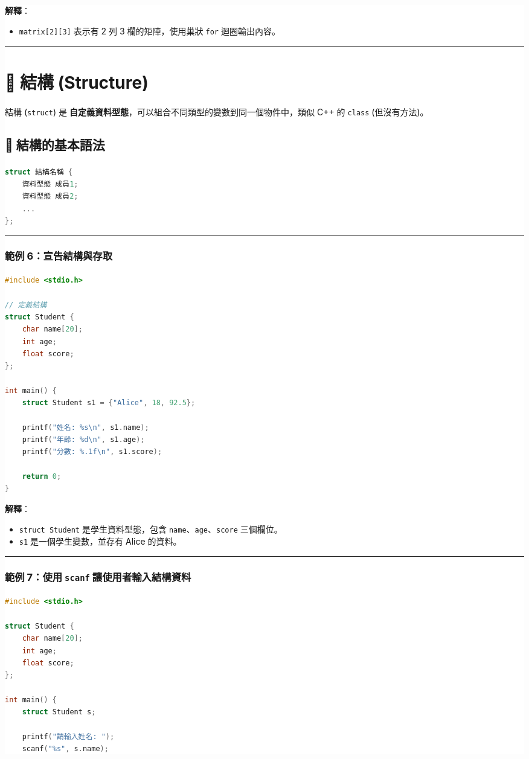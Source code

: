 ```c
```
**解釋**：
- `matrix[2][3]` 表示有 2 列 3 欄的矩陣，使用巢狀 `for` 迴圈輸出內容。

---

# **🔹 結構 (Structure)**
結構 (`struct`) 是 **自定義資料型態**，可以組合不同類型的變數到同一個物件中，類似 C++ 的 `class` (但沒有方法)。

## **📌 結構的基本語法**
```c
struct 結構名稱 {
    資料型態 成員1;
    資料型態 成員2;
    ...
};
```

---

### **範例 6：宣告結構與存取**
```c
#include <stdio.h>

// 定義結構
struct Student {
    char name[20];
    int age;
    float score;
};

int main() {
    struct Student s1 = {"Alice", 18, 92.5};

    printf("姓名: %s\n", s1.name);
    printf("年齡: %d\n", s1.age);
    printf("分數: %.1f\n", s1.score);

    return 0;
}
```
**解釋**：
- `struct Student` 是學生資料型態，包含 `name`、`age`、`score` 三個欄位。
- `s1` 是一個學生變數，並存有 Alice 的資料。

---

### **範例 7：使用 `scanf` 讓使用者輸入結構資料**
```c
#include <stdio.h>

struct Student {
    char name[20];
    int age;
    float score;
};

int main() {
    struct Student s;

    printf("請輸入姓名: ");
    scanf("%s", s.name);
```
